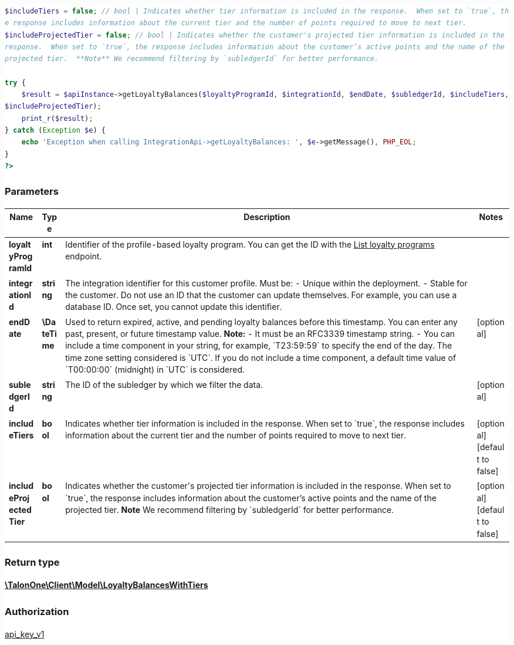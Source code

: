 ```php
$includeTiers = false; // bool | Indicates whether tier information is included in the response.  When set to `true`, the response includes information about the current tier and the number of points required to move to next tier.
$includeProjectedTier = false; // bool | Indicates whether the customer's projected tier information is included in the response.  When set to `true`, the response includes information about the customer’s active points and the name of the projected tier.  **Note** We recommend filtering by `subledgerId` for better performance.

try {
    $result = $apiInstance->getLoyaltyBalances($loyaltyProgramId, $integrationId, $endDate, $subledgerId, $includeTiers, $includeProjectedTier);
    print_r($result);
} catch (Exception $e) {
    echo 'Exception when calling IntegrationApi->getLoyaltyBalances: ', $e->getMessage(), PHP_EOL;
}
?>
```

### Parameters


Name | Type | Description  | Notes
------------- | ------------- | ------------- | -------------
 **loyaltyProgramId** | **int**| Identifier of the profile-based loyalty program. You can get the ID with the [List loyalty programs](https://docs.talon.one/management-api#tag/Loyalty/operation/getLoyaltyPrograms) endpoint. |
 **integrationId** | **string**| The integration identifier for this customer profile. Must be: - Unique within the deployment. - Stable for the customer. Do not use an ID that the customer can update themselves. For example, you can use a database ID.  Once set, you cannot update this identifier. |
 **endDate** | **\DateTime**| Used to return expired, active, and pending loyalty balances before this timestamp. You can enter any past, present, or future timestamp value.  **Note:**  - It must be an RFC3339 timestamp string. - You can include a time component in your string, for example, &#x60;T23:59:59&#x60; to specify the end of the day. The time zone setting considered is &#x60;UTC&#x60;. If you do not include a time component, a default time value of &#x60;T00:00:00&#x60; (midnight) in &#x60;UTC&#x60; is considered. | [optional]
 **subledgerId** | **string**| The ID of the subledger by which we filter the data. | [optional]
 **includeTiers** | **bool**| Indicates whether tier information is included in the response.  When set to &#x60;true&#x60;, the response includes information about the current tier and the number of points required to move to next tier. | [optional] [default to false]
 **includeProjectedTier** | **bool**| Indicates whether the customer&#39;s projected tier information is included in the response.  When set to &#x60;true&#x60;, the response includes information about the customer’s active points and the name of the projected tier.  **Note** We recommend filtering by &#x60;subledgerId&#x60; for better performance. | [optional] [default to false]

### Return type

[**\TalonOne\Client\Model\LoyaltyBalancesWithTiers**](../Model/LoyaltyBalancesWithTiers.md)

### Authorization

[api_key_v1](../../README.md#api_key_v1)
